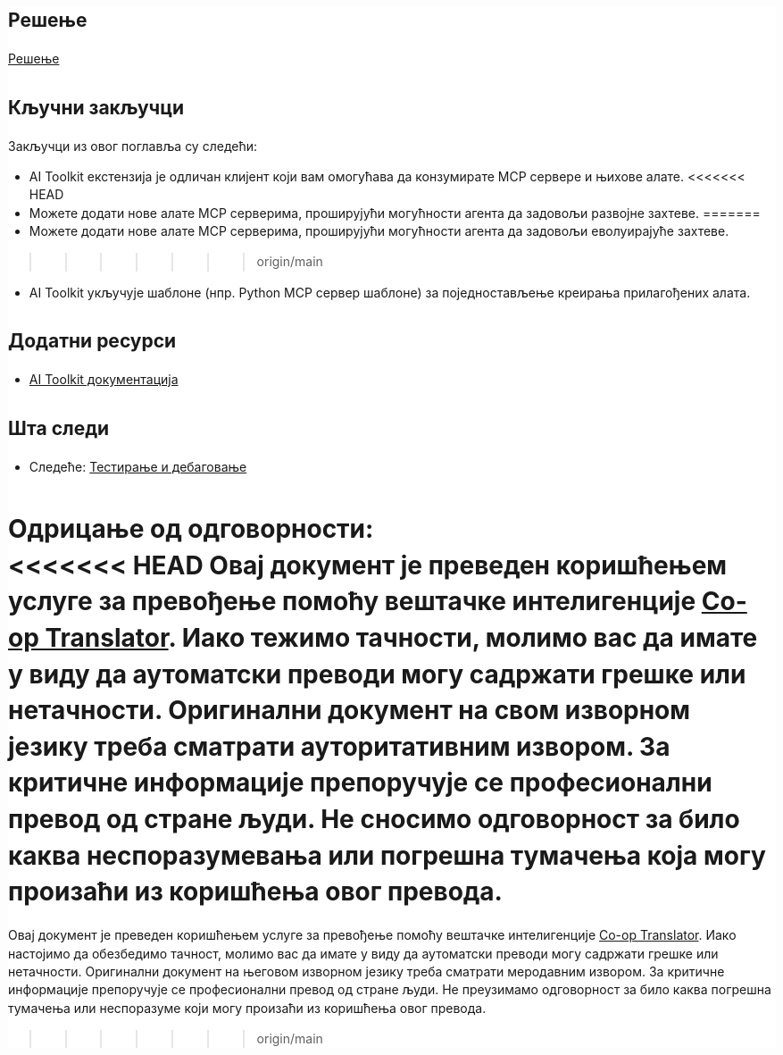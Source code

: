 ## Решење

[Решење](./solution/README.md)

## Кључни закључци

Закључци из овог поглавља су следећи:

- AI Toolkit екстензија је одличан клијент који вам омогућава да конзумирате MCP сервере и њихове алате.
<<<<<<< HEAD
- Можете додати нове алате MCP серверима, проширујући могућности агента да задовољи развојне захтеве.
=======
- Можете додати нове алате MCP серверима, проширујући могућности агента да задовољи еволуирајуће захтеве.
>>>>>>> origin/main
- AI Toolkit укључује шаблоне (нпр. Python MCP сервер шаблоне) за поједностављење креирања прилагођених алата.

## Додатни ресурси

- [AI Toolkit документација](https://aka.ms/AIToolkit/doc)

## Шта следи
- Следеће: [Тестирање и дебаговање](../08-testing/README.md)

**Одрицање од одговорности**:  
<<<<<<< HEAD
Овај документ је преведен коришћењем услуге за превођење помоћу вештачке интелигенције [Co-op Translator](https://github.com/Azure/co-op-translator). Иако тежимо тачности, молимо вас да имате у виду да аутоматски преводи могу садржати грешке или нетачности. Оригинални документ на свом изворном језику треба сматрати ауторитативним извором. За критичне информације препоручује се професионални превод од стране људи. Не сносимо одговорност за било каква неспоразумевања или погрешна тумачења која могу произаћи из коришћења овог превода.
=======
Овај документ је преведен коришћењем услуге за превођење помоћу вештачке интелигенције [Co-op Translator](https://github.com/Azure/co-op-translator). Иако настојимо да обезбедимо тачност, молимо вас да имате у виду да аутоматски преводи могу садржати грешке или нетачности. Оригинални документ на његовом изворном језику треба сматрати меродавним извором. За критичне информације препоручује се професионални превод од стране људи. Не преузимамо одговорност за било каква погрешна тумачења или неспоразуме који могу произаћи из коришћења овог превода.
>>>>>>> origin/main
